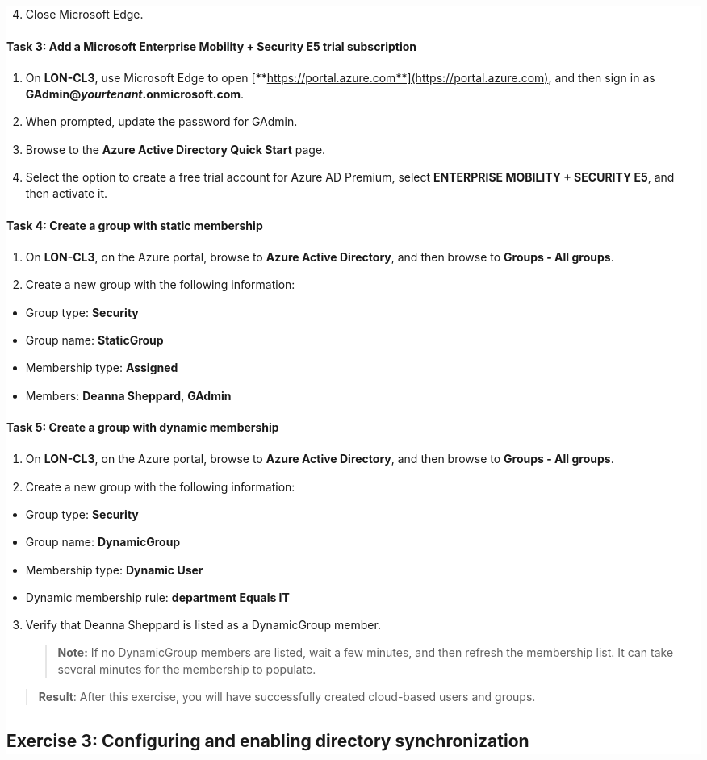 4. Close Microsoft Edge.



#### Task 3: Add a Microsoft Enterprise Mobility + Security E5 trial subscription
  
1. On  **LON-CL3**, use Microsoft Edge to open  [**https://portal.azure.com**](https://portal.azure.com), and then sign in as  **GAdmin@*yourtenant*.onmicrosoft.com**.

2. When prompted, update the password for GAdmin.

3. Browse to the  **Azure Active Directory Quick Start** page.

4. Select the option to create a free trial account for Azure AD Premium, select  **ENTERPRISE MOBILITY + SECURITY E5**, and then activate it. 



#### Task 4: Create a group with static membership
  
1. On  **LON-CL3**, on the Azure portal, browse to  **Azure Active Directory**, and then browse to  **Groups - All groups**.

2. Create a new group with the following information:

  - Group type: **Security**
  
  - Group name:  **StaticGroup**

  - Membership type:  **Assigned**

  - Members:  **Deanna Sheppard**,  **GAdmin**



#### Task 5: Create a group with dynamic membership
  
1. On  **LON-CL3**, on the Azure portal, browse to  **Azure Active Directory**, and then browse to  **Groups - All groups**.

2. Create a new group with the following information:

  - Group type: **Security**
  
  - Group name:  **DynamicGroup**

  - Membership type:  **Dynamic User**

  - Dynamic membership rule:  **department Equals IT**


3. Verify that Deanna Sheppard is listed as a DynamicGroup member.

    >  **Note:** If no DynamicGroup members are listed, wait a few minutes, and then refresh the membership list. It can take several minutes for the membership to populate.



>  **Result**: After this exercise, you will have successfully created cloud-based users and groups.



## Exercise 3: Configuring and enabling directory synchronization
  